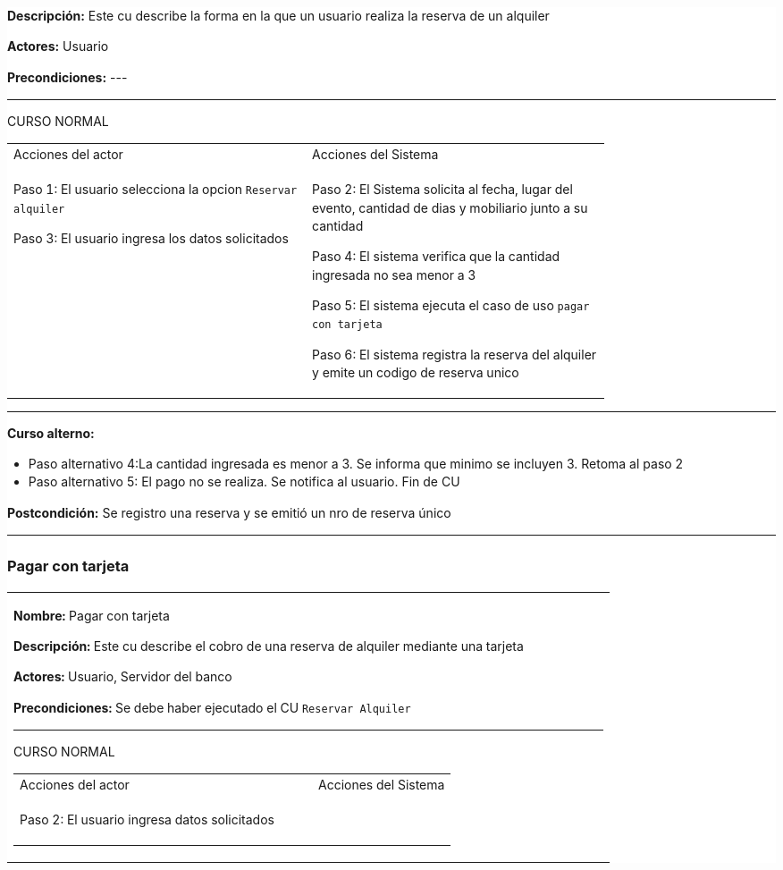 **Descripción:** Este cu describe la forma en la que un usuario realiza la reserva de un alquiler

**Actores:** Usuario

**Precondiciones:** ---

---

CURSO NORMAL<table> <tr><td>Acciones del actor</td> <td>Acciones del Sistema</td></tr>
<td width="320">  

Paso 1: El usuario selecciona la opcion `Reservar alquiler`

Paso 3: El usuario ingresa los datos solicitados

</td><td width="320">

Paso 2: El Sistema solicita al fecha, lugar del evento, cantidad de dias y mobiliario junto a su cantidad

Paso 4: El sistema verifica que la cantidad ingresada no sea menor a 3

Paso 5: El sistema ejecuta el caso de uso `pagar con tarjeta `

Paso 6: El sistema registra la reserva del alquiler y emite un codigo de reserva unico

</td></table>

---

**Curso alterno:** 
- Paso alternativo 4:La cantidad ingresada es menor a 3. Se informa que minimo se incluyen 3. Retoma al paso 2
- Paso alternativo 5: El pago no se realiza. Se notifica al usuario. Fin de CU

**Postcondición:** Se registro una reserva y se emitió un nro de reserva único

</table>
</div>

---

### Pagar con tarjeta


<table ><tr><td width="660"> 

**Nombre:** Pagar con tarjeta
 
**Descripción:** Este cu describe el cobro de una reserva de alquiler mediante una tarjeta

**Actores:** Usuario, Servidor del banco

**Precondiciones:** Se debe haber ejecutado el CU `Reservar Alquiler`

---

CURSO NORMAL<table> <tr><td>Acciones del actor</td> <td>Acciones del Sistema</td></tr>
<td width="320">  

Paso 2: El usuario ingresa datos solicitados 
